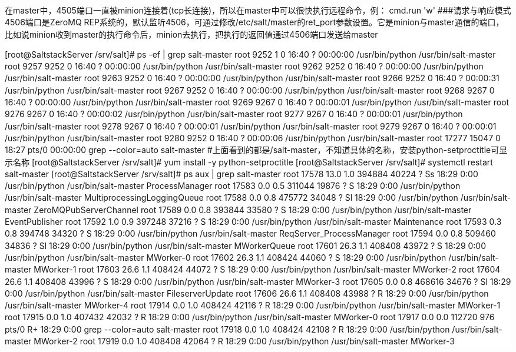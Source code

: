 在master中，4505端口一直被minion连接着(tcp长连接)，所以在master中可以很快执行远程命令，例： cmd.run 'w' 
###请求与响应模式
4506端口是ZeroMQ REP系统的，默认监听4506，可通过修改/etc/salt/master的ret_port参数设置。它是minion与master通信的端口，比如说minion收到master的执行命令后，minion去执行，把执行的返回值通过4506端口发送给master


[root@SaltstackServer /srv/salt]# ps -ef | grep salt-master
root      9252     1  0 16:40 ?        00:00:00 /usr/bin/python /usr/bin/salt-master
root      9257  9252  0 16:40 ?        00:00:00 /usr/bin/python /usr/bin/salt-master
root      9262  9252  0 16:40 ?        00:00:00 /usr/bin/python /usr/bin/salt-master
root      9263  9252  0 16:40 ?        00:00:00 /usr/bin/python /usr/bin/salt-master
root      9266  9252  0 16:40 ?        00:00:31 /usr/bin/python /usr/bin/salt-master
root      9267  9252  0 16:40 ?        00:00:00 /usr/bin/python /usr/bin/salt-master
root      9268  9267  0 16:40 ?        00:00:00 /usr/bin/python /usr/bin/salt-master
root      9269  9267  0 16:40 ?        00:00:01 /usr/bin/python /usr/bin/salt-master
root      9276  9267  0 16:40 ?        00:00:02 /usr/bin/python /usr/bin/salt-master
root      9277  9267  0 16:40 ?        00:00:01 /usr/bin/python /usr/bin/salt-master
root      9278  9267  0 16:40 ?        00:00:01 /usr/bin/python /usr/bin/salt-master
root      9279  9267  0 16:40 ?        00:00:01 /usr/bin/python /usr/bin/salt-master
root      9280  9252  0 16:40 ?        00:00:06 /usr/bin/python /usr/bin/salt-master
root     17277 15047  0 18:27 pts/0    00:00:00 grep --color=auto salt-master
#上面看到的都是/salt-master，不知道具体的名称，安装python-setproctitle可显示名称
[root@SaltstackServer /srv/salt]# yum install -y python-setproctitle
[root@SaltstackServer /srv/salt]# systemctl restart salt-master
[root@SaltstackServer /srv/salt]# ps aux | grep salt-master
root     17578 13.0  1.0 394884 40224 ?        Ss   18:29   0:00 /usr/bin/python /usr/bin/salt-master ProcessManager
root     17583  0.0  0.5 311044 19876 ?        S    18:29   0:00 /usr/bin/python /usr/bin/salt-master MultiprocessingLoggingQueue
root     17588  0.0  0.8 475772 34048 ?        Sl   18:29   0:00 /usr/bin/python /usr/bin/salt-master ZeroMQPubServerChannel
root     17589  0.0  0.8 393844 33580 ?        S    18:29   0:00 /usr/bin/python /usr/bin/salt-master EventPublisher
root     17592  1.0  0.9 397248 37216 ?        S    18:29   0:00 /usr/bin/python /usr/bin/salt-master Maintenance
root     17593  0.3  0.8 394748 34320 ?        S    18:29   0:00 /usr/bin/python /usr/bin/salt-master ReqServer_ProcessManager
root     17594  0.0  0.8 509460 34836 ?        Sl   18:29   0:00 /usr/bin/python /usr/bin/salt-master MWorkerQueue
root     17601 26.3  1.1 408408 43972 ?        S    18:29   0:00 /usr/bin/python /usr/bin/salt-master MWorker-0
root     17602 26.3  1.1 408424 44060 ?        S    18:29   0:00 /usr/bin/python /usr/bin/salt-master MWorker-1
root     17603 26.6  1.1 408424 44072 ?        S    18:29   0:00 /usr/bin/python /usr/bin/salt-master MWorker-2
root     17604 26.6  1.1 408408 43996 ?        S    18:29   0:00 /usr/bin/python /usr/bin/salt-master MWorker-3
root     17605  0.0  0.8 468616 34676 ?        Sl   18:29   0:00 /usr/bin/python /usr/bin/salt-master FileserverUpdate
root     17606 26.6  1.1 408408 43988 ?        R    18:29   0:00 /usr/bin/python /usr/bin/salt-master MWorker-4
root     17914  0.0  1.0 408424 42116 ?        R    18:29   0:00 /usr/bin/python /usr/bin/salt-master MWorker-1
root     17915  0.0  1.0 407432 42032 ?        R    18:29   0:00 /usr/bin/python /usr/bin/salt-master MWorker-0
root     17917  0.0  0.0 112720   976 pts/0    R+   18:29   0:00 grep --color=auto salt-master
root     17918  0.0  1.0 408424 42108 ?        R    18:29   0:00 /usr/bin/python /usr/bin/salt-master MWorker-2
root     17919  0.0  1.0 408408 42064 ?        R    18:29   0:00 /usr/bin/python /usr/bin/salt-master MWorker-3
